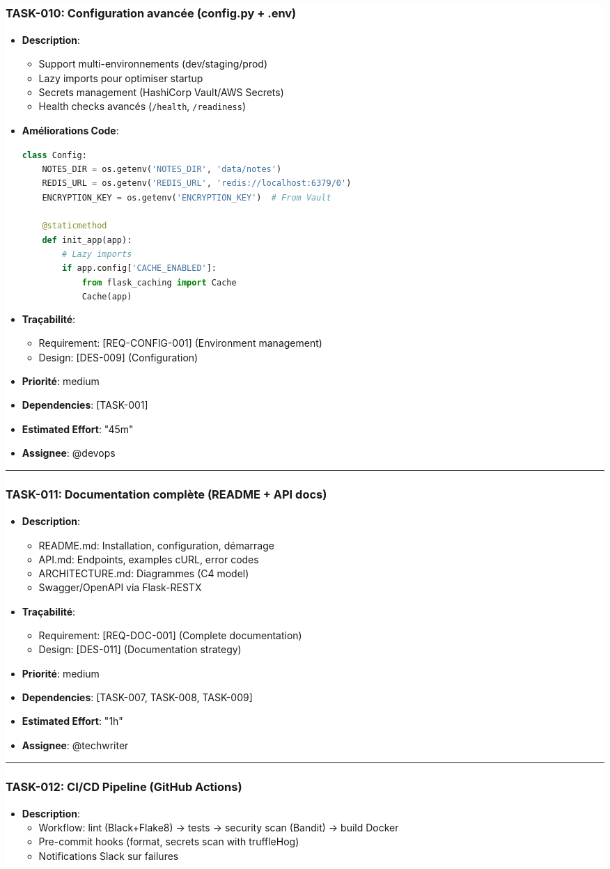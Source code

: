 
### TASK-010: Configuration avancée (config.py + .env)
- **Description**: 
  - Support multi-environnements (dev/staging/prod)
  - Lazy imports pour optimiser startup
  - Secrets management (HashiCorp Vault/AWS Secrets)
  - Health checks avancés (`/health`, `/readiness`)

- **Améliorations Code**:
  ```python
  class Config:
      NOTES_DIR = os.getenv('NOTES_DIR', 'data/notes')
      REDIS_URL = os.getenv('REDIS_URL', 'redis://localhost:6379/0')
      ENCRYPTION_KEY = os.getenv('ENCRYPTION_KEY')  # From Vault
      
      @staticmethod
      def init_app(app):
          # Lazy imports
          if app.config['CACHE_ENABLED']:
              from flask_caching import Cache
              Cache(app)
  ```

- **Traçabilité**:
  - Requirement: [REQ-CONFIG-001] (Environment management)
  - Design: [DES-009] (Configuration)

- **Priorité**: medium
- **Dependencies**: [TASK-001]
- **Estimated Effort**: "45m"
- **Assignee**: @devops

---

### TASK-011: Documentation complète (README + API docs)
- **Description**: 
  - README.md: Installation, configuration, démarrage
  - API.md: Endpoints, examples cURL, error codes
  - ARCHITECTURE.md: Diagrammes (C4 model)
  - Swagger/OpenAPI via Flask-RESTX

- **Traçabilité**:
  - Requirement: [REQ-DOC-001] (Complete documentation)
  - Design: [DES-011] (Documentation strategy)

- **Priorité**: medium
- **Dependencies**: [TASK-007, TASK-008, TASK-009]
- **Estimated Effort**: "1h"
- **Assignee**: @techwriter

---

### TASK-012: CI/CD Pipeline (GitHub Actions)
- **Description**: 
  - Workflow: lint (Black+Flake8) → tests → security scan (Bandit) → build Docker
  - Pre-commit hooks (format, secrets scan with truffleHog)
  - Notifications Slack sur failures
